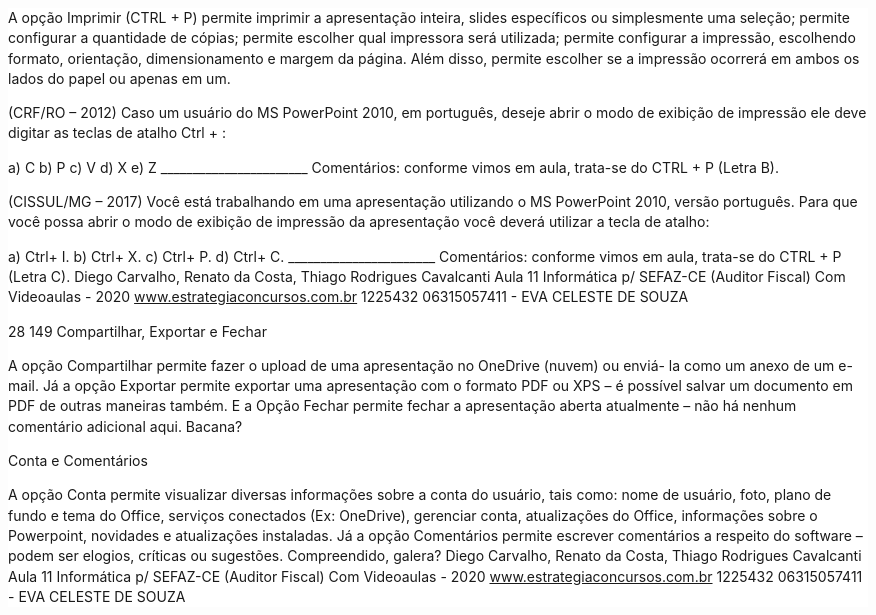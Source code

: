 

A  opção Imprimir  (CTRL  +  P)  permite  imprimir  a  apresentação  inteira,  slides  específicos  ou simplesmente uma seleção; permite configurar a quantidade de cópias; permite escolher qual impressora  será  utilizada;  permite  configurar  a  impressão,  escolhendo  formato,  orientação, dimensionamento e margem da página. Além disso, permite escolher se a impressão ocorrerá em ambos os lados do papel ou apenas em um.

(CRF/RO – 2012) Caso um usuário do MS PowerPoint 2010, em português, deseje abrir o modo de exibição de impressão ele deve digitar as teclas de atalho Ctrl + :

a) C        b) P       c) V       d) X       e) Z _______________________ Comentários: conforme vimos em aula, trata-se do CTRL + P (Letra B).

(CISSUL/MG  –  2017) Você está trabalhando em uma apresentação utilizando o MS PowerPoint 2010, versão português. Para que você possa abrir o modo de exibição de impressão da apresentação você deverá utilizar a tecla de atalho:

a) Ctrl+ I.         b) Ctrl+ X.      c) Ctrl+ P.        d) Ctrl+ C.
_______________________ Comentários: conforme vimos em aula, trata-se do CTRL + P (Letra C).
Diego Carvalho, Renato da Costa, Thiago Rodrigues Cavalcanti Aula 11
Informática p/ SEFAZ-CE (Auditor Fiscal) Com Videoaulas - 2020 www.estrategiaconcursos.com.br 1225432
06315057411 - EVA CELESTE DE SOUZA 








28
149
Compartilhar, Exportar e Fechar 


A opção
Compartilhar permite fazer o upload de uma apresentação no OneDrive (nuvem) ou enviá- la como um anexo de um e-mail. Já a opção Exportar permite exportar uma apresentação com o formato PDF ou XPS – é possível salvar um documento em PDF de outras maneiras também. E a Opção
Fechar permite fechar a apresentação aberta atualmente – não há nenhum comentário adicional aqui. Bacana?

Conta e Comentários



A opção
Conta permite visualizar diversas informações sobre a conta do usuário, tais como: nome de usuário, foto, plano de fundo e tema do Office, serviços conectados (Ex: OneDrive), gerenciar conta,  atualizações  do  Office,  informações  sobre  o Powerpoint,  novidades  e  atualizações instaladas. Já a opção Comentários permite escrever comentários a respeito do software – podem ser elogios, críticas ou sugestões. Compreendido, galera?
Diego Carvalho, Renato da Costa, Thiago Rodrigues Cavalcanti Aula 11
Informática p/ SEFAZ-CE (Auditor Fiscal) Com Videoaulas - 2020 www.estrategiaconcursos.com.br 1225432
06315057411 - EVA CELESTE DE SOUZA 



